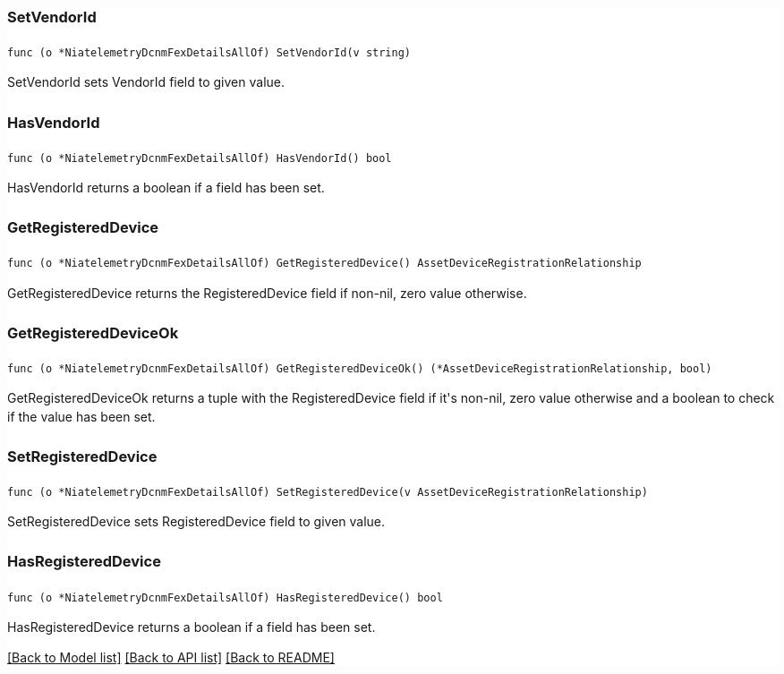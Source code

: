 ### SetVendorId

`func (o *NiatelemetryDcnmFexDetailsAllOf) SetVendorId(v string)`

SetVendorId sets VendorId field to given value.

### HasVendorId

`func (o *NiatelemetryDcnmFexDetailsAllOf) HasVendorId() bool`

HasVendorId returns a boolean if a field has been set.

### GetRegisteredDevice

`func (o *NiatelemetryDcnmFexDetailsAllOf) GetRegisteredDevice() AssetDeviceRegistrationRelationship`

GetRegisteredDevice returns the RegisteredDevice field if non-nil, zero value otherwise.

### GetRegisteredDeviceOk

`func (o *NiatelemetryDcnmFexDetailsAllOf) GetRegisteredDeviceOk() (*AssetDeviceRegistrationRelationship, bool)`

GetRegisteredDeviceOk returns a tuple with the RegisteredDevice field if it's non-nil, zero value otherwise
and a boolean to check if the value has been set.

### SetRegisteredDevice

`func (o *NiatelemetryDcnmFexDetailsAllOf) SetRegisteredDevice(v AssetDeviceRegistrationRelationship)`

SetRegisteredDevice sets RegisteredDevice field to given value.

### HasRegisteredDevice

`func (o *NiatelemetryDcnmFexDetailsAllOf) HasRegisteredDevice() bool`

HasRegisteredDevice returns a boolean if a field has been set.


[[Back to Model list]](../README.md#documentation-for-models) [[Back to API list]](../README.md#documentation-for-api-endpoints) [[Back to README]](../README.md)


